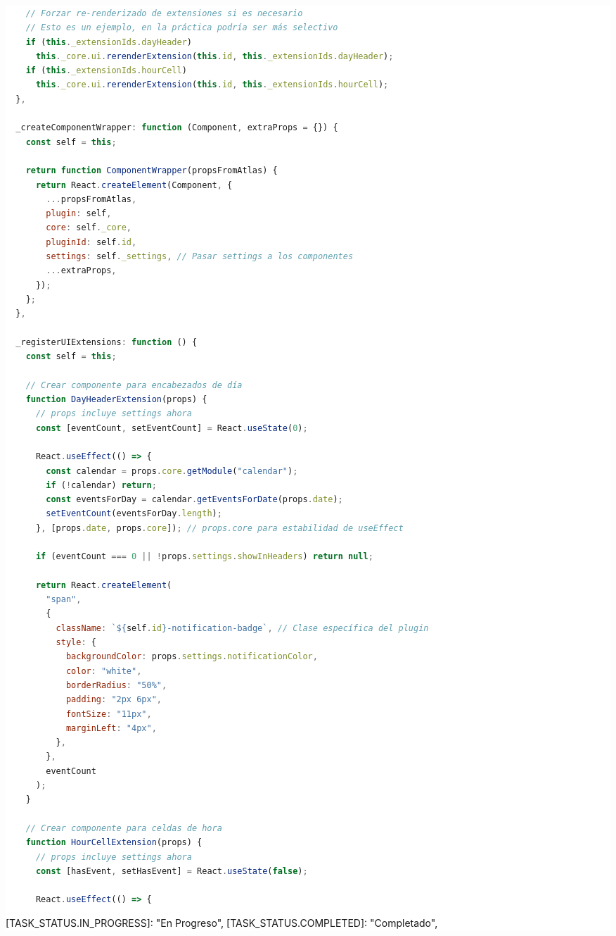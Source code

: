 ```javascript
    // Forzar re-renderizado de extensiones si es necesario
    // Esto es un ejemplo, en la práctica podría ser más selectivo
    if (this._extensionIds.dayHeader)
      this._core.ui.rerenderExtension(this.id, this._extensionIds.dayHeader);
    if (this._extensionIds.hourCell)
      this._core.ui.rerenderExtension(this.id, this._extensionIds.hourCell);
  },

  _createComponentWrapper: function (Component, extraProps = {}) {
    const self = this;

    return function ComponentWrapper(propsFromAtlas) {
      return React.createElement(Component, {
        ...propsFromAtlas,
        plugin: self,
        core: self._core,
        pluginId: self.id,
        settings: self._settings, // Pasar settings a los componentes
        ...extraProps,
      });
    };
  },

  _registerUIExtensions: function () {
    const self = this;

    // Crear componente para encabezados de día
    function DayHeaderExtension(props) {
      // props incluye settings ahora
      const [eventCount, setEventCount] = React.useState(0);

      React.useEffect(() => {
        const calendar = props.core.getModule("calendar");
        if (!calendar) return;
        const eventsForDay = calendar.getEventsForDate(props.date);
        setEventCount(eventsForDay.length);
      }, [props.date, props.core]); // props.core para estabilidad de useEffect

      if (eventCount === 0 || !props.settings.showInHeaders) return null;

      return React.createElement(
        "span",
        {
          className: `${self.id}-notification-badge`, // Clase específica del plugin
          style: {
            backgroundColor: props.settings.notificationColor,
            color: "white",
            borderRadius: "50%",
            padding: "2px 6px",
            fontSize: "11px",
            marginLeft: "4px",
          },
        },
        eventCount
      );
    }

    // Crear componente para celdas de hora
    function HourCellExtension(props) {
      // props incluye settings ahora
      const [hasEvent, setHasEvent] = React.useState(false);

      React.useEffect(() => {
```

  [TASK_STATUS.PENDING]: "Pendiente",
  [TASK_STATUS.IN_PROGRESS]: "En Progreso",
  [TASK_STATUS.COMPLETED]: "Completado",